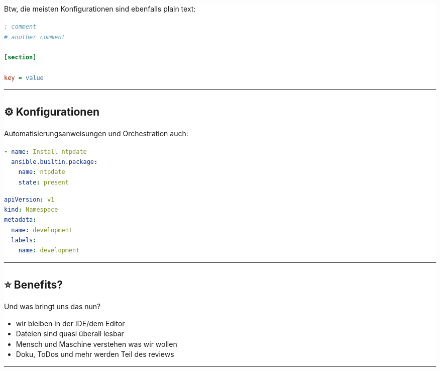 Btw, die meisten Konfigurationen sind ebenfalls plain text:


```ini
; comment
# another comment

[section]

key = value
```

---

## :gear: Konfigurationen

Automatisierungsanweisungen und Orchestration auch:

```yaml
- name: Install ntpdate
  ansible.builtin.package:
    name: ntpdate
    state: present
```

```yaml
apiVersion: v1
kind: Namespace
metadata:
  name: development
  labels:
    name: development
```

---

## :star: Benefits?

Und was bringt uns das nun?

- wir bleiben in der IDE/dem Editor
- Dateien sind quasi überall lesbar
- Mensch und Maschine verstehen was wir wollen
- Doku, ToDos und mehr werden Teil des reviews

---
